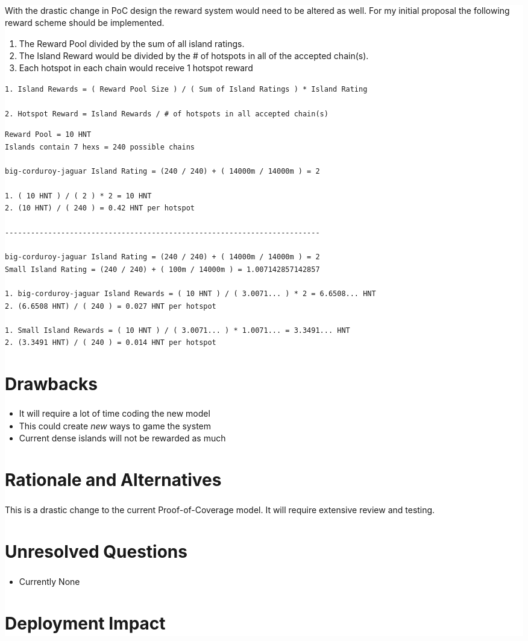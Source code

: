 With the drastic change in PoC design the reward system would need to be altered as well. For my initial proposal the following reward scheme should be implemented.

1. The Reward Pool divided by the sum of all island ratings.
2. The Island Reward would be divided by the # of hotspots in all of the accepted chain(s).
3. Each hotspot in each chain would receive 1 hotspot reward

```
1. Island Rewards = ( Reward Pool Size ) / ( Sum of Island Ratings ) * Island Rating

2. Hotspot Reward = Island Rewards / # of hotspots in all accepted chain(s)
```

```
Reward Pool = 10 HNT
Islands contain 7 hexs = 240 possible chains

big-corduroy-jaguar Island Rating = (240 / 240) + ( 14000m / 14000m ) = 2

1. ( 10 HNT ) / ( 2 ) * 2 = 10 HNT
2. (10 HNT) / ( 240 ) = 0.42 HNT per hotspot

-------------------------------------------------------------------------

big-corduroy-jaguar Island Rating = (240 / 240) + ( 14000m / 14000m ) = 2
Small Island Rating = (240 / 240) + ( 100m / 14000m ) = 1.007142857142857

1. big-corduroy-jaguar Island Rewards = ( 10 HNT ) / ( 3.0071... ) * 2 = 6.6508... HNT
2. (6.6508 HNT) / ( 240 ) = 0.027 HNT per hotspot

1. Small Island Rewards = ( 10 HNT ) / ( 3.0071... ) * 1.0071... = 3.3491... HNT
2. (3.3491 HNT) / ( 240 ) = 0.014 HNT per hotspot
```

# Drawbacks
[drawbacks]: #drawbacks

- It will require a lot of time coding the new model
- This could create *new* ways to game the system
- Current dense islands will not be rewarded as much

# Rationale and Alternatives
[alternatives]: #rationale-and-alternatives

This is a drastic change to the current Proof-of-Coverage model. It will require extensive review and testing.

# Unresolved Questions
[unresolved]: #unresolved-questions

- Currently None

# Deployment Impact
[deployment-impact]: #deployment-impact


[summary]: #summary
[motivation]: #motivation
[stakeholders]: #stakeholders
[detailed-explanation]: #detailed-explanation
[success-metrics]: #success-metrics